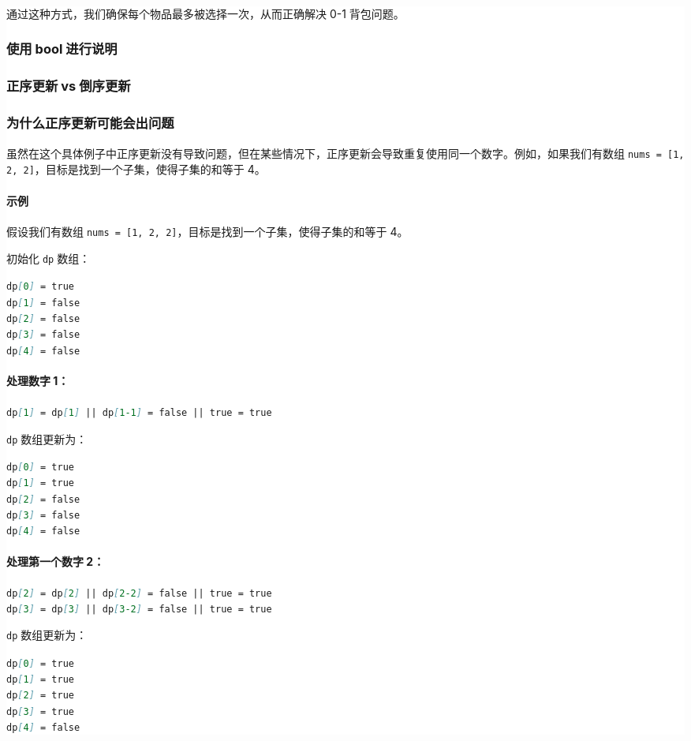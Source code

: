 通过这种方式，我们确保每个物品最多被选择一次，从而正确解决 0-1 背包问题。

### 使用 bool 进行说明

### 正序更新 vs 倒序更新

### 为什么正序更新可能会出问题

虽然在这个具体例子中正序更新没有导致问题，但在某些情况下，正序更新会导致重复使用同一个数字。例如，如果我们有数组 `nums = [1, 2, 2]`，目标是找到一个子集，使得子集的和等于 4。

#### 示例

假设我们有数组 `nums = [1, 2, 2]`，目标是找到一个子集，使得子集的和等于 4。

初始化 `dp` 数组：

```markdown
dp[0] = true
dp[1] = false
dp[2] = false
dp[3] = false
dp[4] = false
```

#### 处理数字 1：

```markdown
dp[1] = dp[1] || dp[1-1] = false || true = true
```

`dp` 数组更新为：

```markdown
dp[0] = true
dp[1] = true
dp[2] = false
dp[3] = false
dp[4] = false
```

#### 处理第一个数字 2：

```markdown
dp[2] = dp[2] || dp[2-2] = false || true = true
dp[3] = dp[3] || dp[3-2] = false || true = true
```

`dp` 数组更新为：

```markdown
dp[0] = true
dp[1] = true
dp[2] = true
dp[3] = true
dp[4] = false
```
